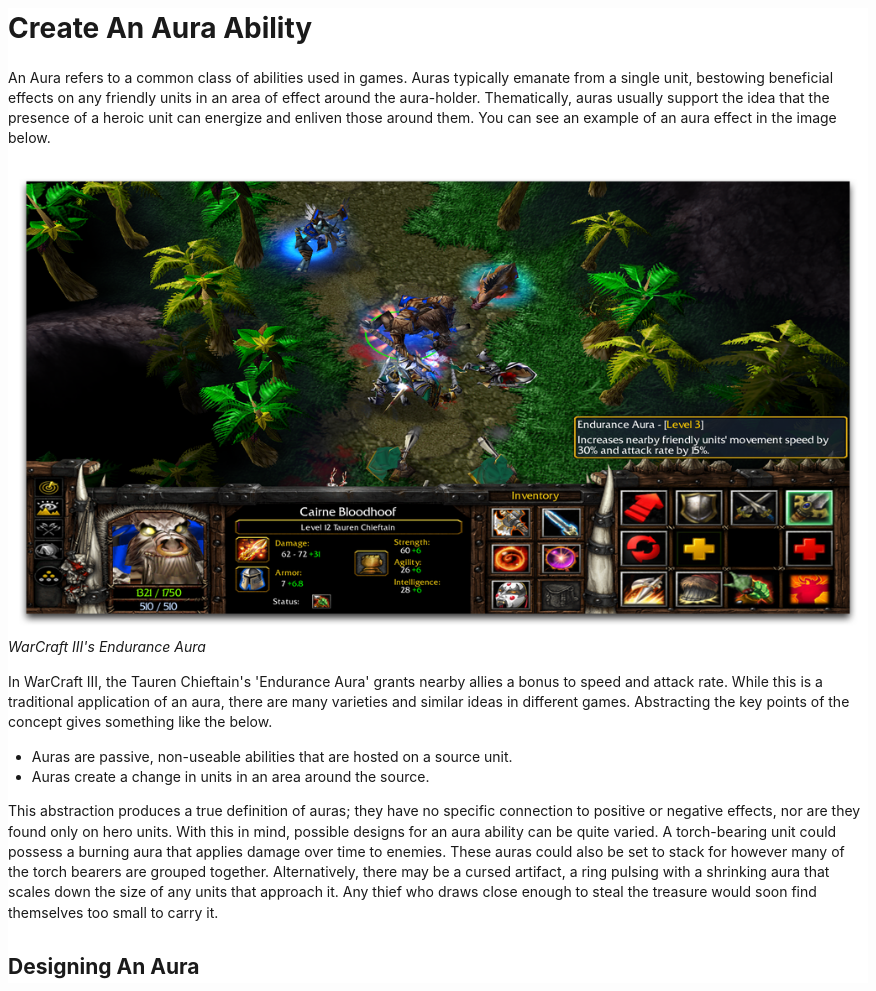 # Create An Aura Ability

An Aura refers to a common class of abilities used in games. Auras typically emanate from a single unit, bestowing beneficial effects on any friendly units in an area of effect around the aura-holder. Thematically, auras usually support the idea that the presence of a heroic unit can energize and enliven those around them. You can see an example of an aura effect in the image below.

[![WarCraft III's Endurance Aura](./resources/087_Create_an_Aura_Ability1.png)](./resources/087_Create_an_Aura_Ability1.png)
*WarCraft III's Endurance Aura*

In WarCraft III, the Tauren Chieftain's 'Endurance Aura' grants nearby allies a bonus to speed and attack rate. While this is a traditional application of an aura, there are many varieties and similar ideas in different games. Abstracting the key points of the concept gives something like the below.

  - Auras are passive, non-useable abilities that are hosted on a source unit.
  - Auras create a change in units in an area around the source.

This abstraction produces a true definition of auras; they have no specific connection to positive or negative effects, nor are they found only on hero units. With this in mind, possible designs for an aura ability can be quite varied. A torch-bearing unit could possess a burning aura that applies damage over time to enemies. These auras could also be set to stack for however many of the torch bearers are grouped together. Alternatively, there may be a cursed artifact, a ring pulsing with a shrinking aura that scales down the size of any units that approach it. Any thief who draws close enough to steal the treasure would soon find themselves too small to carry it.

## Designing An Aura
